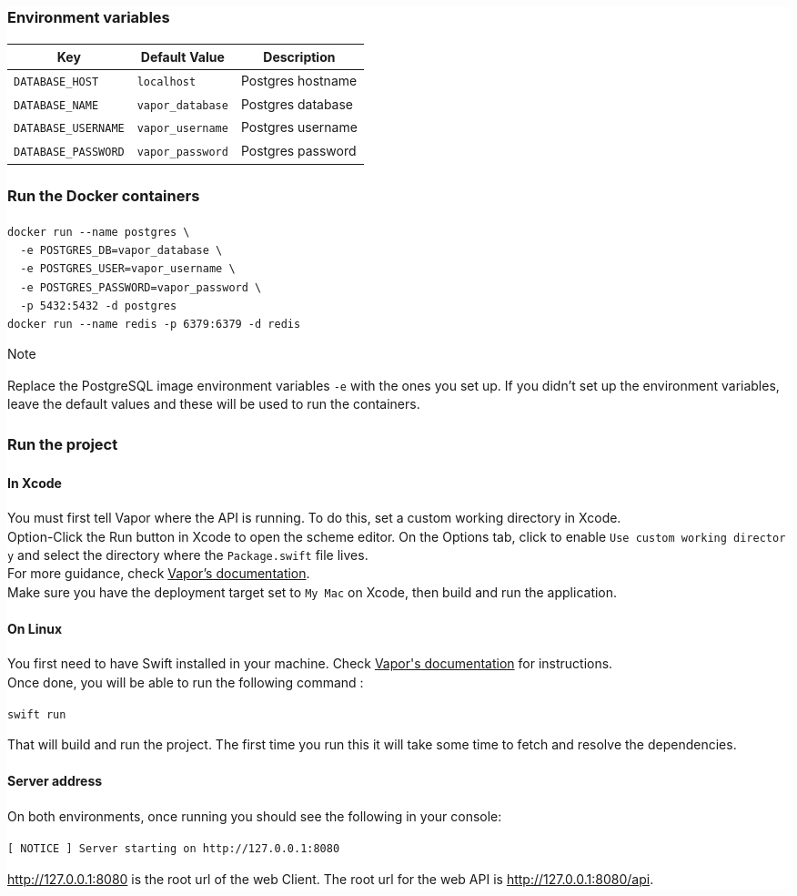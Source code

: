 ### Environment variables
| Key                 | Default Value    | Description       |
|---------------------|------------------|-------------------|
| `DATABASE_HOST`     | `localhost`      | Postgres hostname |
| `DATABASE_NAME`     | `vapor_database` | Postgres database |
| `DATABASE_USERNAME` | `vapor_username` | Postgres username |
| `DATABASE_PASSWORD` | `vapor_password` | Postgres password |

### Run the Docker containers
```
docker run --name postgres \
  -e POSTGRES_DB=vapor_database \
  -e POSTGRES_USER=vapor_username \
  -e POSTGRES_PASSWORD=vapor_password \
  -p 5432:5432 -d postgres
docker run --name redis -p 6379:6379 -d redis
```
> [!NOTE]
> Replace the PostgreSQL image environment variables `-e` with the ones you set up.
> If you didn’t set up the environment variables, leave the default values and these will be used to run the containers.

### Run the project

#### In Xcode
You must first tell Vapor where the API is running. To do this, set a custom working directory in Xcode.  
Option-Click the Run button in Xcode to open the scheme editor. On the Options tab, click to enable `Use custom working directory` and select the directory where the `Package.swift` file lives.  
For more guidance, check [Vapor’s documentation](https://docs.vapor.codes/getting-started/xcode/#custom-working-directory).  
Make sure you have the deployment target set to `My Mac` on Xcode, then build and run the application.  

#### On Linux
You first need to have Swift installed in your machine. Check [Vapor's documentation](https://docs.vapor.codes/install/linux/) for instructions.  
Once done, you will be able to run the following command :
```
swift run
```
That will build and run the project. The first time you run this it will take some time to fetch and resolve the dependencies.

#### Server address
On both environments, once running you should see the following in your console:
```
[ NOTICE ] Server starting on http://127.0.0.1:8080
```
http://127.0.0.1:8080 is the root url of the web Client. 
The root url for the web API is http://127.0.0.1:8080/api.
